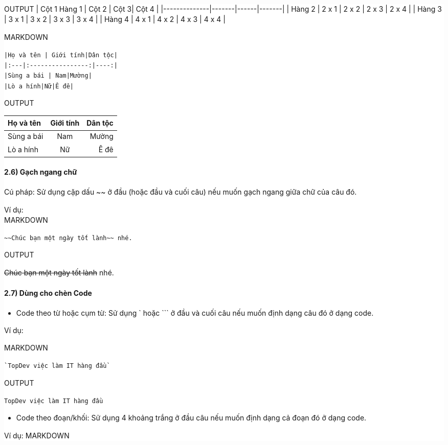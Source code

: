 OUTPUT 
| Cột 1 Hàng 1 | Cột 2 | Cột 3| Cột 4 |
|--------------|-------|------|-------|
| Hàng 2 | 2 x 1 | 2 x 2 | 2 x 3 | 2 x 4 |
| Hàng 3 | 3 x 1 | 3 x 2 | 3 x 3 | 3 x 4 |
| Hàng 4 | 4 x 1 | 4 x 2 | 4 x 3 | 4 x 4 |

MARKDOWN

    |Họ và tên | Giới tính|Dân tộc|
    |:---|:----------------:|----:|
    |Sùng a bái | Nam|Mường|
    |Lò a hính|Nữ|Ê đê|

OUTPUT

|Họ và tên | Giới tính|Dân tộc|
|:---|:----------------:|----:|
|Sùng a bái | Nam|Mường|
|Lò a hính|Nữ|Ê đê|

#### 2.6) Gạch ngang chữ

Cú pháp: Sử dụng cặp dấu ~~ ở đầu (hoặc đầu và cuối câu) nếu muốn gạch ngang giữa chữ của câu đó.

Ví dụ:   
MARKDOWN 

    ~~Chúc bạn một ngày tốt lành~~ nhé.

OUTPUT

 ~~Chúc bạn một ngày tốt lành~~ nhé.

#### 2.7) Dùng cho chèn Code
- Code theo từ hoặc cụm từ: Sử dụng ` hoặc ``` ở đầu và cuối câu nếu muốn định dạng câu đó ở dạng code.

Ví dụ: 

MARKDOWN

    `TopDev việc làm IT hàng đầu`  

OUTPUT

`TopDev việc làm IT hàng đầu`  

-   Code theo đoạn/khối: Sử dụng 4 khoảng trắng ở đầu câu      nếu muốn định dạng cả đoạn đó ở dạng code.

Ví dụ: 
MARKDOWN 
